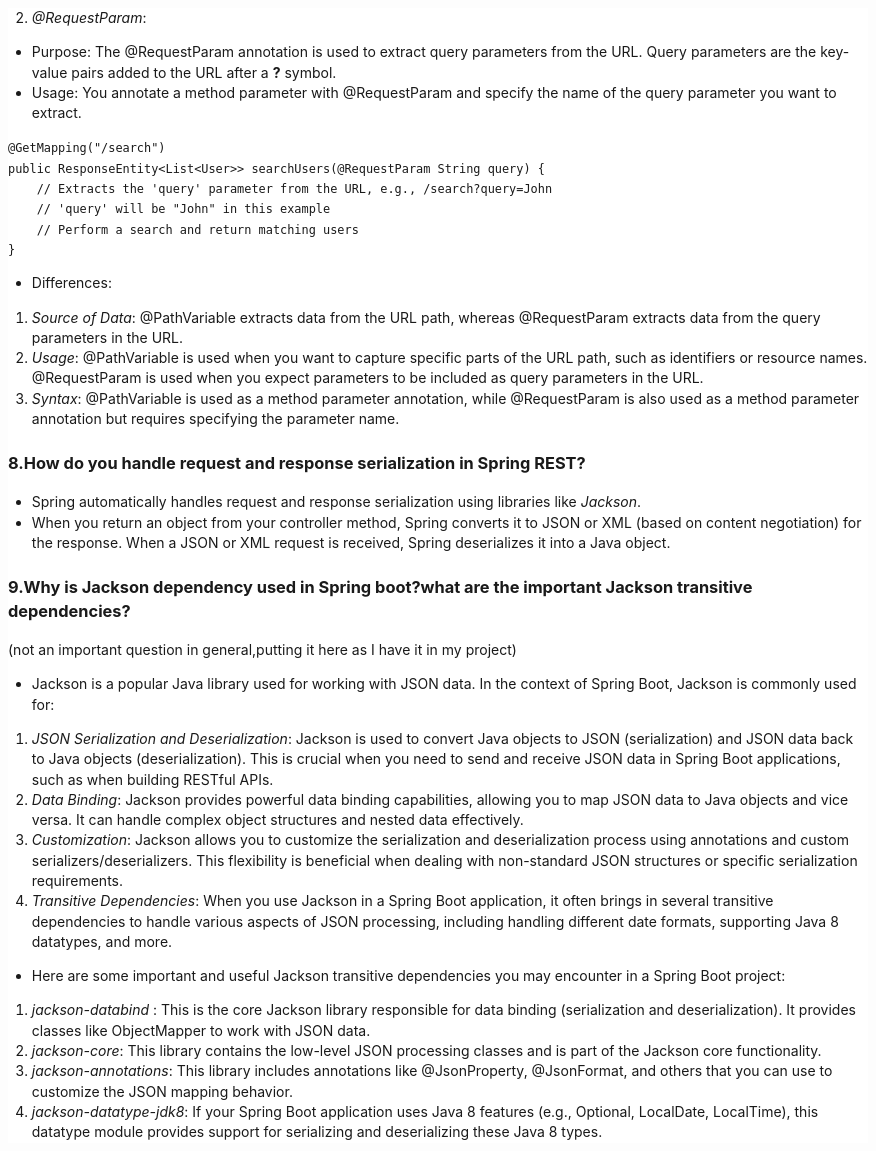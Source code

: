 2. *@RequestParam*:
- Purpose: The @RequestParam annotation is used to extract query parameters from the URL. Query parameters are the key-value pairs added to the URL after a **?** symbol.
- Usage: You annotate a method parameter with @RequestParam and specify the name of the query parameter you want to extract.
```
@GetMapping("/search")
public ResponseEntity<List<User>> searchUsers(@RequestParam String query) {
    // Extracts the 'query' parameter from the URL, e.g., /search?query=John
    // 'query' will be "John" in this example
    // Perform a search and return matching users
}
```
- Differences:
1. *Source of Data*: @PathVariable extracts data from the URL path, whereas @RequestParam extracts data from the query parameters in the URL.
2. *Usage*: @PathVariable is used when you want to capture specific parts of the URL path, such as identifiers or resource names. @RequestParam is used when you expect parameters to be included as query parameters in the URL.
3. *Syntax*: @PathVariable is used as a method parameter annotation, while @RequestParam is also used as a method parameter annotation but requires specifying the parameter name.

### 8.How do you handle request and response serialization in Spring REST?
- Spring automatically handles request and response serialization using libraries like *Jackson*.
- When you return an object from your controller method, Spring converts it to JSON or XML (based on content negotiation) for the response. When a JSON or XML request is received, Spring deserializes it into a Java object.

### 9.Why is Jackson dependency used in Spring boot?what are the important Jackson transitive dependencies?
(not an important question in general,putting it here as I have it in my project)
- Jackson is a popular Java library used for working with JSON data. In the context of Spring Boot, Jackson is commonly used for:
1. *JSON Serialization and Deserialization*: Jackson is used to convert Java objects to JSON (serialization) and JSON data back to Java objects (deserialization). This is crucial when you need to send and receive JSON data in Spring Boot applications, such as when building RESTful APIs.
2. *Data Binding*: Jackson provides powerful data binding capabilities, allowing you to map JSON data to Java objects and vice versa. It can handle complex object structures and nested data effectively.
3. *Customization*: Jackson allows you to customize the serialization and deserialization process using annotations and custom serializers/deserializers. This flexibility is beneficial when dealing with non-standard JSON structures or specific serialization requirements.
4. *Transitive Dependencies*: When you use Jackson in a Spring Boot application, it often brings in several transitive dependencies to handle various aspects of JSON processing, including handling different date formats, supporting Java 8 datatypes, and more.
- Here are some important and useful Jackson transitive dependencies you may encounter in a Spring Boot project:
1. *jackson-databind* : This is the core Jackson library responsible for data binding (serialization and deserialization). It provides classes like ObjectMapper to work with JSON data.
2. *jackson-core*: This library contains the low-level JSON processing classes and is part of the Jackson core functionality.
3. *jackson-annotations*: This library includes annotations like @JsonProperty, @JsonFormat, and others that you can use to customize the JSON mapping behavior.
4. *jackson-datatype-jdk8*: If your Spring Boot application uses Java 8 features (e.g., Optional, LocalDate, LocalTime), this datatype module provides support for serializing and deserializing these Java 8 types.
